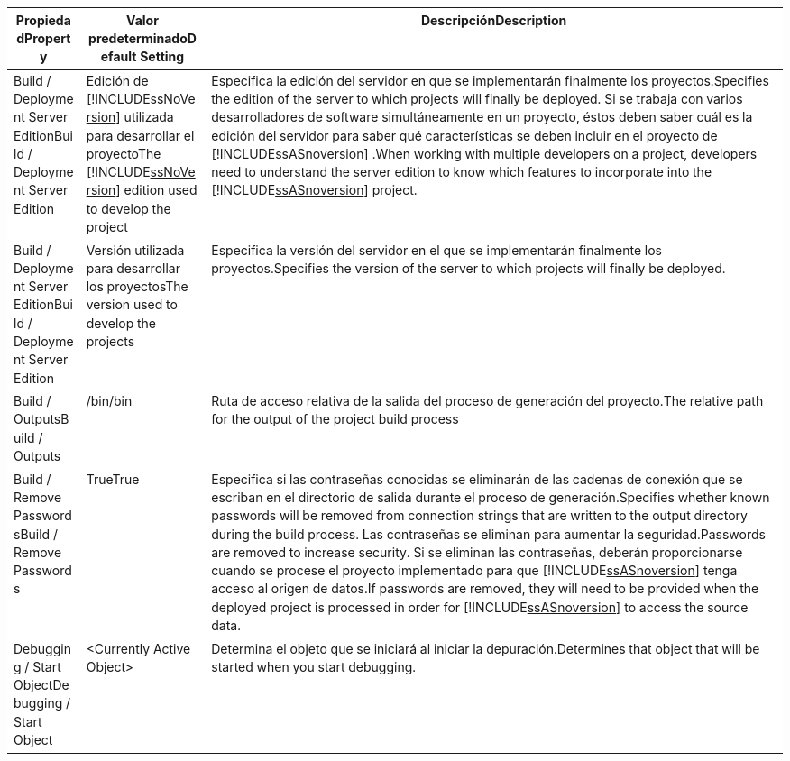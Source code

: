 |<span data-ttu-id="49ac2-108">Propiedad</span><span class="sxs-lookup"><span data-stu-id="49ac2-108">Property</span></span>|<span data-ttu-id="49ac2-109">Valor predeterminado</span><span class="sxs-lookup"><span data-stu-id="49ac2-109">Default Setting</span></span>|<span data-ttu-id="49ac2-110">Descripción</span><span class="sxs-lookup"><span data-stu-id="49ac2-110">Description</span></span>|  
|--------------|---------------------|-----------------|  
|<span data-ttu-id="49ac2-111">Build / Deployment Server Edition</span><span class="sxs-lookup"><span data-stu-id="49ac2-111">Build / Deployment Server Edition</span></span>|<span data-ttu-id="49ac2-112">Edición de [!INCLUDE[ssNoVersion](../../includes/ssnoversion-md.md)] utilizada para desarrollar el proyecto</span><span class="sxs-lookup"><span data-stu-id="49ac2-112">The [!INCLUDE[ssNoVersion](../../includes/ssnoversion-md.md)] edition used to develop the project</span></span>|<span data-ttu-id="49ac2-113">Especifica la edición del servidor en que se implementarán finalmente los proyectos.</span><span class="sxs-lookup"><span data-stu-id="49ac2-113">Specifies the edition of the server to which projects will finally be deployed.</span></span> <span data-ttu-id="49ac2-114">Si se trabaja con varios desarrolladores de software simultáneamente en un proyecto, éstos deben saber cuál es la edición del servidor para saber qué características se deben incluir en el proyecto de [!INCLUDE[ssASnoversion](../../includes/ssasnoversion-md.md)] .</span><span class="sxs-lookup"><span data-stu-id="49ac2-114">When working with multiple developers on a project, developers need to understand the server edition to know which features to incorporate into the [!INCLUDE[ssASnoversion](../../includes/ssasnoversion-md.md)] project.</span></span>|  
|<span data-ttu-id="49ac2-115">Build / Deployment Server Edition</span><span class="sxs-lookup"><span data-stu-id="49ac2-115">Build / Deployment Server Edition</span></span>|<span data-ttu-id="49ac2-116">Versión utilizada para desarrollar los proyectos</span><span class="sxs-lookup"><span data-stu-id="49ac2-116">The version used to develop the projects</span></span>|<span data-ttu-id="49ac2-117">Especifica la versión del servidor en el que se implementarán finalmente los proyectos.</span><span class="sxs-lookup"><span data-stu-id="49ac2-117">Specifies the version of the server to which projects will finally be deployed.</span></span>|  
|<span data-ttu-id="49ac2-118">Build / Outputs</span><span class="sxs-lookup"><span data-stu-id="49ac2-118">Build / Outputs</span></span>|<span data-ttu-id="49ac2-119">/bin</span><span class="sxs-lookup"><span data-stu-id="49ac2-119">/bin</span></span>|<span data-ttu-id="49ac2-120">Ruta de acceso relativa de la salida del proceso de generación del proyecto.</span><span class="sxs-lookup"><span data-stu-id="49ac2-120">The relative path for the output of the project build process</span></span>|  
|<span data-ttu-id="49ac2-121">Build / Remove Passwords</span><span class="sxs-lookup"><span data-stu-id="49ac2-121">Build / Remove Passwords</span></span>|<span data-ttu-id="49ac2-122">True</span><span class="sxs-lookup"><span data-stu-id="49ac2-122">True</span></span>|<span data-ttu-id="49ac2-123">Especifica si las contraseñas conocidas se eliminarán de las cadenas de conexión que se escriban en el directorio de salida durante el proceso de generación.</span><span class="sxs-lookup"><span data-stu-id="49ac2-123">Specifies whether known passwords will be removed from connection strings that are written to the output directory during the build process.</span></span> <span data-ttu-id="49ac2-124">Las contraseñas se eliminan para aumentar la seguridad.</span><span class="sxs-lookup"><span data-stu-id="49ac2-124">Passwords are removed to increase security.</span></span> <span data-ttu-id="49ac2-125">Si se eliminan las contraseñas, deberán proporcionarse cuando se procese el proyecto implementado para que [!INCLUDE[ssASnoversion](../../includes/ssasnoversion-md.md)] tenga acceso al origen de datos.</span><span class="sxs-lookup"><span data-stu-id="49ac2-125">If passwords are removed, they will need to be provided when the deployed project is processed in order for [!INCLUDE[ssASnoversion](../../includes/ssasnoversion-md.md)] to access the source data.</span></span>|  
|<span data-ttu-id="49ac2-126">Debugging / Start Object</span><span class="sxs-lookup"><span data-stu-id="49ac2-126">Debugging / Start Object</span></span>|\<Currently Active Object>|<span data-ttu-id="49ac2-127">Determina el objeto que se iniciará al iniciar la depuración.</span><span class="sxs-lookup"><span data-stu-id="49ac2-127">Determines that object that will be started when you start debugging.</span></span>|  